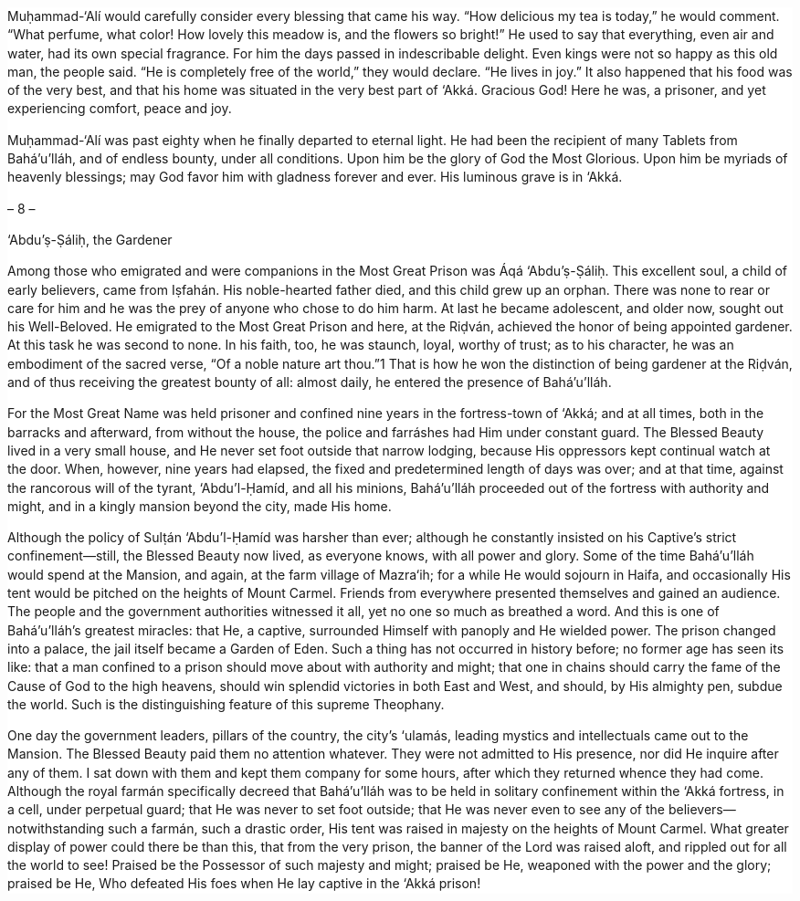 Muḥammad-‘Alí would carefully consider every blessing that came his way. “How delicious my tea is today,” he would comment. “What perfume, what color! How lovely this meadow is, and the flowers so bright!” He used to say that everything, even air and water, had its own special fragrance. For him the days passed in indescribable delight. Even kings were not so happy as this old man, the people said. “He is completely free of the world,” they would declare. “He lives in joy.” It also happened that his food was of the very best, and that his home was situated in the very best part of ‘Akká. Gracious God! Here he was, a prisoner, and yet experiencing comfort, peace and joy.

Muḥammad-‘Alí was past eighty when he finally departed to eternal light. He had been the recipient of many Tablets from Bahá’u’lláh, and of endless bounty, under all conditions. Upon him be the glory of God the Most Glorious. Upon him be myriads of heavenly blessings; may God favor him with gladness forever and ever. His luminous grave is in ‘Akká.

– 8 –

‘Abdu’ṣ-Ṣáliḥ, the Gardener

Among those who emigrated and were companions in the Most Great Prison was Áqá ‘Abdu’ṣ-Ṣáliḥ. This excellent soul, a child of early believers, came from Iṣfahán. His noble-hearted father died, and this child grew up an orphan. There was none to rear or care for him and he was the prey of anyone who chose to do him harm. At last he became adolescent, and older now, sought out his Well-Beloved. He emigrated to the Most Great Prison and here, at the Riḍván, achieved the honor of being appointed gardener. At this task he was second to none. In his faith, too, he was staunch, loyal, worthy of trust; as to his character, he was an embodiment of the sacred verse, “Of a noble nature art thou.”1 That is how he won the distinction of being gardener at the Riḍván, and of thus receiving the greatest bounty of all: almost daily, he entered the presence of Bahá’u’lláh.

For the Most Great Name was held prisoner and confined nine years in the fortress-town of ‘Akká; and at all times, both in the barracks and afterward, from without the house, the police and farráshes had Him under constant guard. The Blessed Beauty lived in a very small house, and He never set foot outside that narrow lodging, because His oppressors kept continual watch at the door. When, however, nine years had elapsed, the fixed and predetermined length of days was over; and at that time, against the rancorous will of the tyrant, ‘Abdu’l-Ḥamíd, and all his minions, Bahá’u’lláh proceeded out of the fortress with authority and might, and in a kingly mansion beyond the city, made His home.

Although the policy of Sulṭán ‘Abdu’l-Ḥamíd was harsher than ever; although he constantly insisted on his Captive’s strict confinement—still, the Blessed Beauty now lived, as everyone knows, with all power and glory. Some of the time Bahá’u’lláh would spend at the Mansion, and again, at the farm village of Mazra‘ih; for a while He would sojourn in Haifa, and occasionally His tent would be pitched on the heights of Mount Carmel. Friends from everywhere presented themselves and gained an audience. The people and the government authorities witnessed it all, yet no one so much as breathed a word. And this is one of Bahá’u’lláh’s greatest miracles: that He, a captive, surrounded Himself with panoply and He wielded power. The prison changed into a palace, the jail itself became a Garden of Eden. Such a thing has not occurred in history before; no former age has seen its like: that a man confined to a prison should move about with authority and might; that one in chains should carry the fame of the Cause of God to the high heavens, should win splendid victories in both East and West, and should, by His almighty pen, subdue the world. Such is the distinguishing feature of this supreme Theophany.

One day the government leaders, pillars of the country, the city’s ‘ulamás, leading mystics and intellectuals came out to the Mansion. The Blessed Beauty paid them no attention whatever. They were not admitted to His presence, nor did He inquire after any of them. I sat down with them and kept them company for some hours, after which they returned whence they had come. Although the royal farmán specifically decreed that Bahá’u’lláh was to be held in solitary confinement within the ‘Akká fortress, in a cell, under perpetual guard; that He was never to set foot outside; that He was never even to see any of the believers—notwithstanding such a farmán, such a drastic order, His tent was raised in majesty on the heights of Mount Carmel. What greater display of power could there be than this, that from the very prison, the banner of the Lord was raised aloft, and rippled out for all the world to see! Praised be the Possessor of such majesty and might; praised be He, weaponed with the power and the glory; praised be He, Who defeated His foes when He lay captive in the ‘Akká prison!
